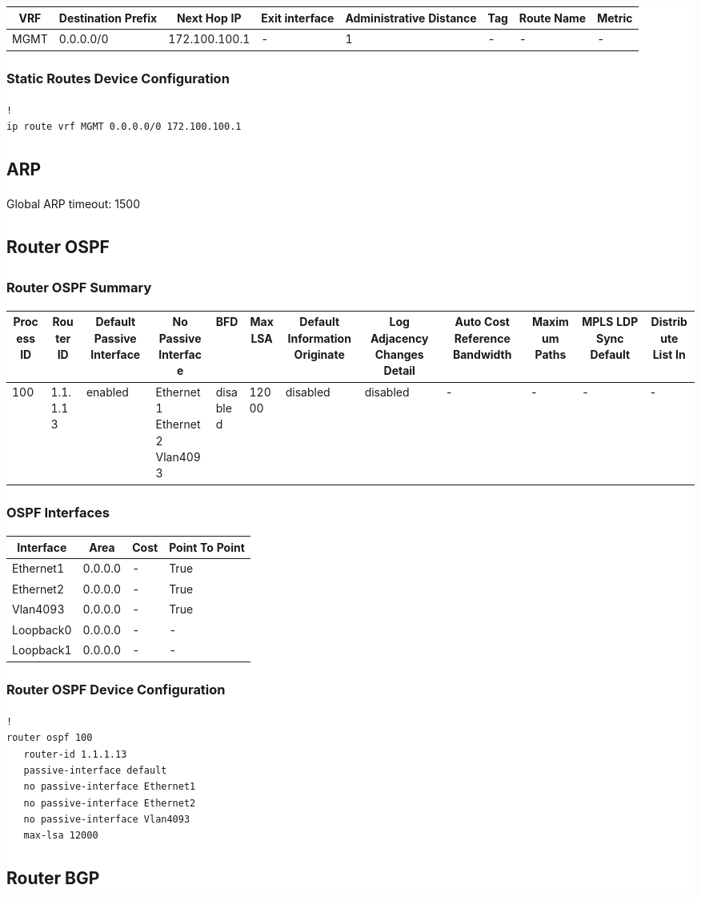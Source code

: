 | VRF | Destination Prefix | Next Hop IP             | Exit interface      | Administrative Distance       | Tag               | Route Name                    | Metric         |
| --- | ------------------ | ----------------------- | ------------------- | ----------------------------- | ----------------- | ----------------------------- | -------------- |
| MGMT | 0.0.0.0/0 | 172.100.100.1 | - | 1 | - | - | - |

### Static Routes Device Configuration

```eos
!
ip route vrf MGMT 0.0.0.0/0 172.100.100.1
```

## ARP

Global ARP timeout: 1500

## Router OSPF

### Router OSPF Summary

| Process ID | Router ID | Default Passive Interface | No Passive Interface | BFD | Max LSA | Default Information Originate | Log Adjacency Changes Detail | Auto Cost Reference Bandwidth | Maximum Paths | MPLS LDP Sync Default | Distribute List In |
| ---------- | --------- | ------------------------- | -------------------- | --- | ------- | ----------------------------- | ---------------------------- | ----------------------------- | ------------- | --------------------- | ------------------ |
| 100 | 1.1.1.13 | enabled | Ethernet1 <br> Ethernet2 <br> Vlan4093 <br> | disabled | 12000 | disabled | disabled | - | - | - | - |

### OSPF Interfaces

| Interface | Area | Cost | Point To Point |
| -------- | -------- | -------- | -------- |
| Ethernet1 | 0.0.0.0 | - | True |
| Ethernet2 | 0.0.0.0 | - | True |
| Vlan4093 | 0.0.0.0 | - | True |
| Loopback0 | 0.0.0.0 | - | - |
| Loopback1 | 0.0.0.0 | - | - |

### Router OSPF Device Configuration

```eos
!
router ospf 100
   router-id 1.1.1.13
   passive-interface default
   no passive-interface Ethernet1
   no passive-interface Ethernet2
   no passive-interface Vlan4093
   max-lsa 12000
```

## Router BGP

